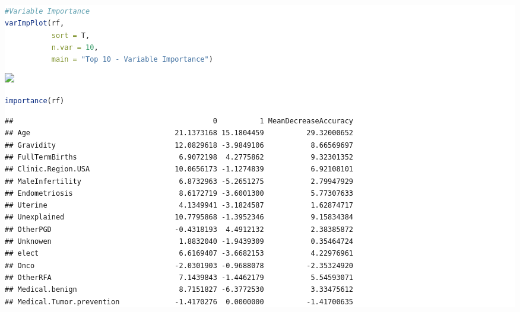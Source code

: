 ``` r
#Variable Importance
varImpPlot(rf,
           sort = T,
           n.var = 10,
           main = "Top 10 - Variable Importance")
```

![](Final-project-260-recepie_files/figure-gfm/unnamed-chunk-39-2.png)

``` r
importance(rf)
```

    ##                                               0          1 MeanDecreaseAccuracy
    ## Age                                  21.1373168 15.1804459          29.32000652
    ## Gravidity                            12.0829618 -3.9849106           8.66569697
    ## FullTermBirths                        6.9072198  4.2775862           9.32301352
    ## Clinic.Region.USA                    10.0656173 -1.1274839           6.92108101
    ## MaleInfertility                       6.8732963 -5.2651275           2.79947929
    ## Endometriosis                         8.6172719 -3.6001300           5.77307633
    ## Uterine                               4.1349941 -3.1824587           1.62874717
    ## Unexplained                          10.7795868 -1.3952346           9.15834384
    ## OtherPGD                             -0.4318193  4.4912132           2.38385872
    ## Unknowen                              1.8832040 -1.9439309           0.35464724
    ## elect                                 6.6169407 -3.6682153           4.22976961
    ## Onco                                 -2.0301903 -0.9688078          -2.35324920
    ## OtherRFA                              7.1439843 -1.4462179           5.54593071
    ## Medical.benign                        8.7151827 -6.3772530           3.33475612
    ## Medical.Tumor.prevention             -1.4170276  0.0000000          -1.41700635